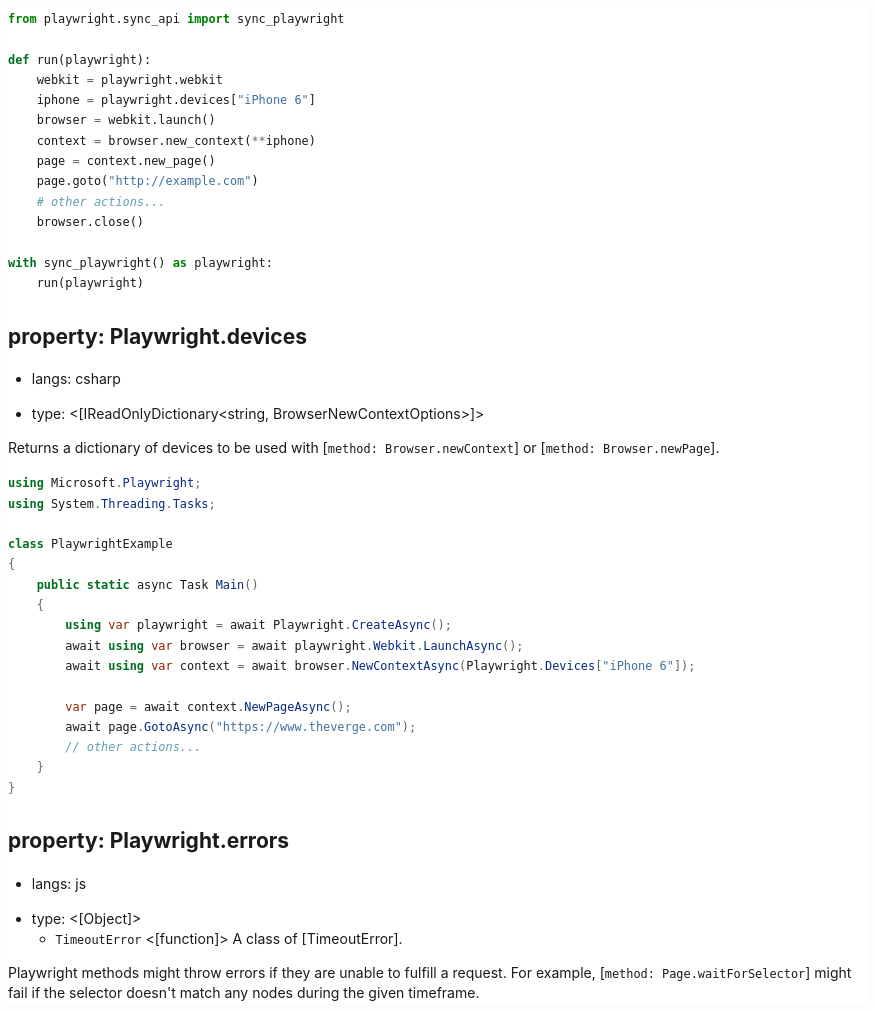```python sync
from playwright.sync_api import sync_playwright

def run(playwright):
    webkit = playwright.webkit
    iphone = playwright.devices["iPhone 6"]
    browser = webkit.launch()
    context = browser.new_context(**iphone)
    page = context.new_page()
    page.goto("http://example.com")
    # other actions...
    browser.close()

with sync_playwright() as playwright:
    run(playwright)
```

## property: Playwright.devices
* langs: csharp
- type: <[IReadOnlyDictionary<string, BrowserNewContextOptions>]>

Returns a dictionary of devices to be used with [`method: Browser.newContext`] or [`method: Browser.newPage`].

```csharp
using Microsoft.Playwright;
using System.Threading.Tasks;

class PlaywrightExample
{
    public static async Task Main()
    {
        using var playwright = await Playwright.CreateAsync();
        await using var browser = await playwright.Webkit.LaunchAsync();
        await using var context = await browser.NewContextAsync(Playwright.Devices["iPhone 6"]);

        var page = await context.NewPageAsync();
        await page.GotoAsync("https://www.theverge.com");
        // other actions...
    }
}
```

## property: Playwright.errors
* langs: js
- type: <[Object]>
  - `TimeoutError` <[function]> A class of [TimeoutError].

Playwright methods might throw errors if they are unable to fulfill a request. For example,
[`method: Page.waitForSelector`] might fail if the selector doesn't match any nodes during the given timeframe.
